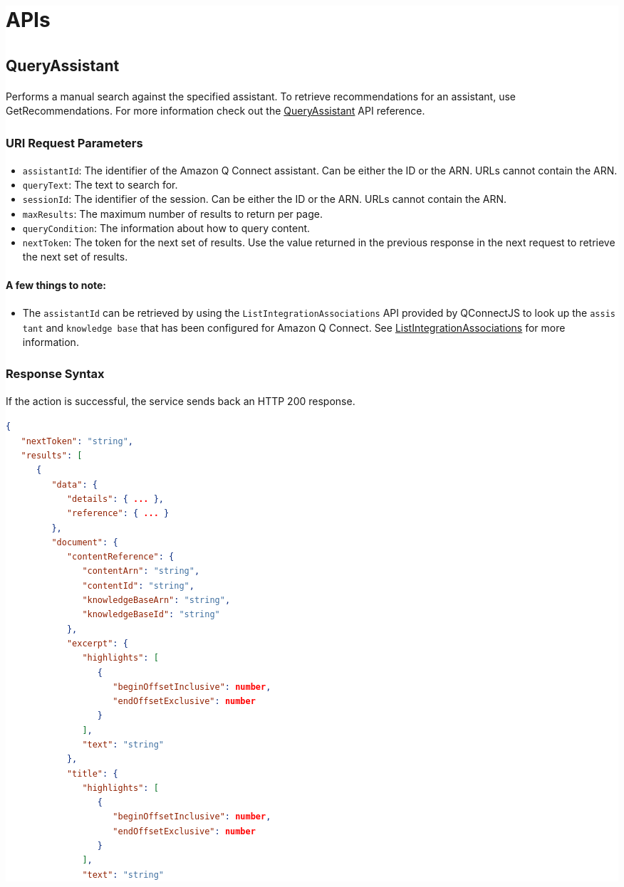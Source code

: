 # APIs

## QueryAssistant

Performs a manual search against the specified assistant. To retrieve recommendations for an assistant, use GetRecommendations. For more information check out the [QueryAssistant](https://docs.aws.amazon.com/amazon-q-connect/latest/APIReference/API_QueryAssistant.html) API reference.

### URI Request Parameters

* `assistantId`: The identifier of the Amazon Q Connect assistant. Can be either the ID or the ARN. URLs cannot contain the ARN.
* `queryText`: The text to search for.
* `sessionId`: The identifier of the session. Can be either the ID or the ARN. URLs cannot contain the ARN.
* `maxResults`: The maximum number of results to return per page.
* `queryCondition`: The information about how to query content.
* `nextToken`: The token for the next set of results. Use the value returned in the previous response in the next request to retrieve the next set of results.

#### A few things to note:

* The `assistantId` can be retrieved by using the `ListIntegrationAssociations` API provided by QConnectJS to look up the `assistant` and `knowledge base` that has been configured for Amazon Q Connect. See [ListIntegrationAssociations](#listintegrationassociations) for more information.

### Response Syntax

If the action is successful, the service sends back an HTTP 200 response.

```json
{
   "nextToken": "string",
   "results": [
      {
         "data": {
            "details": { ... },
            "reference": { ... }
         },
         "document": {
            "contentReference": {
               "contentArn": "string",
               "contentId": "string",
               "knowledgeBaseArn": "string",
               "knowledgeBaseId": "string"
            },
            "excerpt": {
               "highlights": [
                  {
                     "beginOffsetInclusive": number,
                     "endOffsetExclusive": number
                  }
               ],
               "text": "string"
            },
            "title": {
               "highlights": [
                  {
                     "beginOffsetInclusive": number,
                     "endOffsetExclusive": number
                  }
               ],
               "text": "string"
```